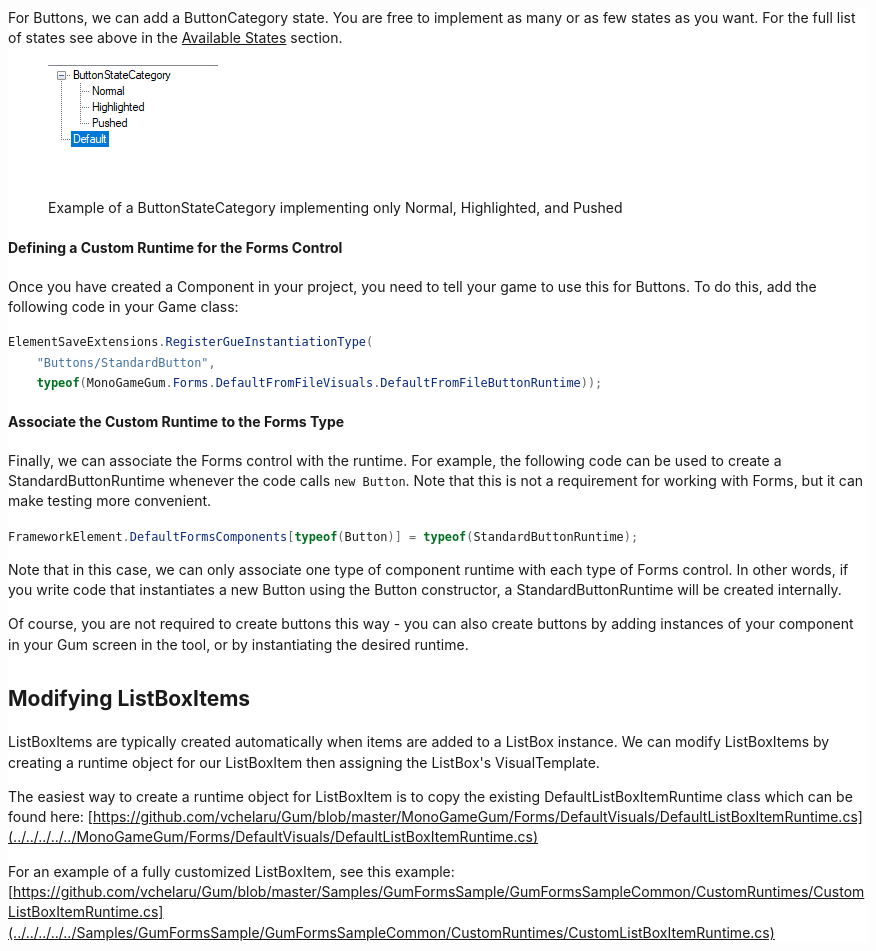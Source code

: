 For Buttons, we can add a ButtonCategory state. You are free to implement as many or as few states as you want. For the full list of states see above in the [Available States](./#available-states) section.

<figure><img src="../../../../.gitbook/assets/image (1) (1) (1) (1) (1) (1) (1) (1) (1) (1) (1) (1) (1) (1) (1) (1) (1) (1) (1) (1) (1) (1) (1) (1) (1) (1) (1) (1) (1) (1) (1) (1).png" alt=""><figcaption><p>Example of a ButtonStateCategory implementing only Normal, Highlighted, and Pushed</p></figcaption></figure>

#### Defining a Custom Runtime for the Forms Control

Once you have created a Component in your project, you need to tell your game to use this for Buttons. To do this, add the following code in your Game class:

```csharp
ElementSaveExtensions.RegisterGueInstantiationType(
    "Buttons/StandardButton", 
    typeof(MonoGameGum.Forms.DefaultFromFileVisuals.DefaultFromFileButtonRuntime));
```

#### Associate the Custom Runtime to the Forms Type

Finally, we can associate the Forms control with the runtime. For example, the following code can be used to create a StandardButtonRuntime whenever the code calls `new Button`. Note that this is not a requirement for working with Forms, but it can make testing more convenient.

```csharp
FrameworkElement.DefaultFormsComponents[typeof(Button)] = typeof(StandardButtonRuntime);
```

Note that in this case, we can only associate one type of component runtime with each type of Forms control. In other words, if you write code that instantiates a new Button using the Button constructor, a StandardButtonRuntime will be created internally.

Of course, you are not required to create buttons this way - you can also create buttons by adding instances of your component in your Gum screen in the tool, or by instantiating the desired runtime.

## Modifying ListBoxItems

ListBoxItems are typically created automatically when items are added to a ListBox instance. We can modify ListBoxItems by creating a runtime object for our ListBoxItem then assigning the ListBox's VisualTemplate.

The easiest way to create a runtime object for ListBoxItem is to copy the existing DefaultListBoxItemRuntime class which can be found here: [https://github.com/vchelaru/Gum/blob/master/MonoGameGum/Forms/DefaultVisuals/DefaultListBoxItemRuntime.cs](../../../../../MonoGameGum/Forms/DefaultVisuals/DefaultListBoxItemRuntime.cs)

For an example of a fully customized ListBoxItem, see this example: [https://github.com/vchelaru/Gum/blob/master/Samples/GumFormsSample/GumFormsSampleCommon/CustomRuntimes/CustomListBoxItemRuntime.cs](../../../../../Samples/GumFormsSample/GumFormsSampleCommon/CustomRuntimes/CustomListBoxItemRuntime.cs)
